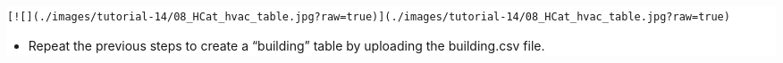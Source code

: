     [![](./images/tutorial-14/08_HCat_hvac_table.jpg?raw=true)](./images/tutorial-14/08_HCat_hvac_table.jpg?raw=true)

-   Repeat the previous steps to create a “building” table by uploading
    the building.csv file.
